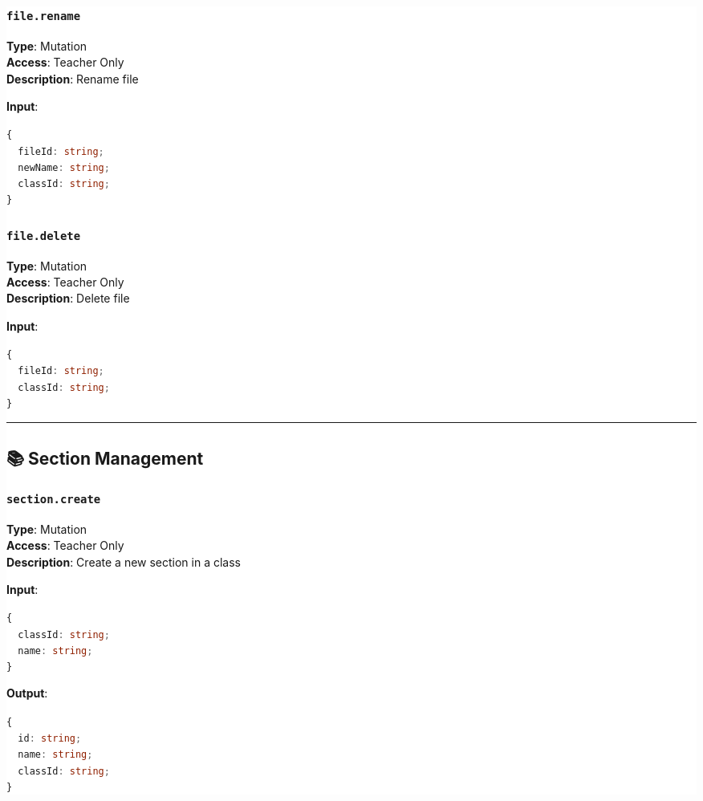 ### `file.rename`
**Type**: Mutation  
**Access**: Teacher Only  
**Description**: Rename file

**Input**:
```typescript
{
  fileId: string;
  newName: string;
  classId: string;
}
```

### `file.delete`
**Type**: Mutation  
**Access**: Teacher Only  
**Description**: Delete file

**Input**:
```typescript
{
  fileId: string;
  classId: string;
}
```

---

## 📚 Section Management

### `section.create`
**Type**: Mutation  
**Access**: Teacher Only  
**Description**: Create a new section in a class

**Input**:
```typescript
{
  classId: string;
  name: string;
}
```

**Output**:
```typescript
{
  id: string;
  name: string;
  classId: string;
}
```
